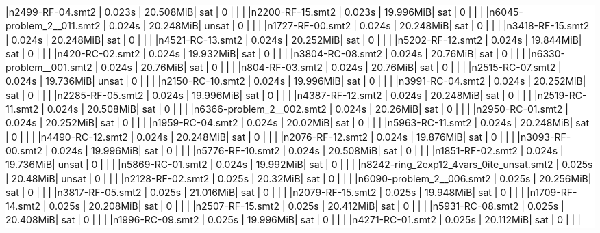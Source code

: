 |n2499-RF-04.smt2                                             |    0.023s | 20.508MiB| sat | 0 |  |  |
|n2200-RF-15.smt2                                             |    0.023s | 19.996MiB| sat | 0 |  |  |
|n6045-problem_2__011.smt2                                    |    0.024s | 20.248MiB| unsat | 0 |  |  |
|n1727-RF-00.smt2                                             |    0.024s | 20.248MiB| sat | 0 |  |  |
|n3418-RF-15.smt2                                             |    0.024s | 20.248MiB| sat | 0 |  |  |
|n4521-RC-13.smt2                                             |    0.024s | 20.252MiB| sat | 0 |  |  |
|n5202-RF-12.smt2                                             |    0.024s | 19.844MiB| sat | 0 |  |  |
|n420-RC-02.smt2                                              |    0.024s | 19.932MiB| sat | 0 |  |  |
|n3804-RC-08.smt2                                             |    0.024s | 20.76MiB| sat | 0 |  |  |
|n6330-problem__001.smt2                                      |    0.024s | 20.76MiB| sat | 0 |  |  |
|n804-RF-03.smt2                                              |    0.024s | 20.76MiB| sat | 0 |  |  |
|n2515-RC-07.smt2                                             |    0.024s | 19.736MiB| unsat | 0 |  |  |
|n2150-RC-10.smt2                                             |    0.024s | 19.996MiB| sat | 0 |  |  |
|n3991-RC-04.smt2                                             |    0.024s | 20.252MiB| sat | 0 |  |  |
|n2285-RF-05.smt2                                             |    0.024s | 19.996MiB| sat | 0 |  |  |
|n4387-RF-12.smt2                                             |    0.024s | 20.248MiB| sat | 0 |  |  |
|n2519-RC-11.smt2                                             |    0.024s | 20.508MiB| sat | 0 |  |  |
|n6366-problem_2__002.smt2                                    |    0.024s | 20.26MiB| sat | 0 |  |  |
|n2950-RC-01.smt2                                             |    0.024s | 20.252MiB| sat | 0 |  |  |
|n1959-RC-04.smt2                                             |    0.024s | 20.02MiB| sat | 0 |  |  |
|n5963-RC-11.smt2                                             |    0.024s | 20.248MiB| sat | 0 |  |  |
|n4490-RC-12.smt2                                             |    0.024s | 20.248MiB| sat | 0 |  |  |
|n2076-RF-12.smt2                                             |    0.024s | 19.876MiB| sat | 0 |  |  |
|n3093-RF-00.smt2                                             |    0.024s | 19.996MiB| sat | 0 |  |  |
|n5776-RF-10.smt2                                             |    0.024s | 20.508MiB| sat | 0 |  |  |
|n1851-RF-02.smt2                                             |    0.024s | 19.736MiB| unsat | 0 |  |  |
|n5869-RC-01.smt2                                             |    0.024s | 19.992MiB| sat | 0 |  |  |
|n8242-ring_2exp12_4vars_0ite_unsat.smt2                      |    0.025s | 20.48MiB| unsat | 0 |  |  |
|n2128-RF-02.smt2                                             |    0.025s | 20.32MiB| sat | 0 |  |  |
|n6090-problem_2__006.smt2                                    |    0.025s | 20.256MiB| sat | 0 |  |  |
|n3817-RF-05.smt2                                             |    0.025s | 21.016MiB| sat | 0 |  |  |
|n2079-RF-15.smt2                                             |    0.025s | 19.948MiB| sat | 0 |  |  |
|n1709-RF-14.smt2                                             |    0.025s | 20.208MiB| sat | 0 |  |  |
|n2507-RF-15.smt2                                             |    0.025s | 20.412MiB| sat | 0 |  |  |
|n5931-RC-08.smt2                                             |    0.025s | 20.408MiB| sat | 0 |  |  |
|n1996-RC-09.smt2                                             |    0.025s | 19.996MiB| sat | 0 |  |  |
|n4271-RC-01.smt2                                             |    0.025s | 20.112MiB| sat | 0 |  |  |